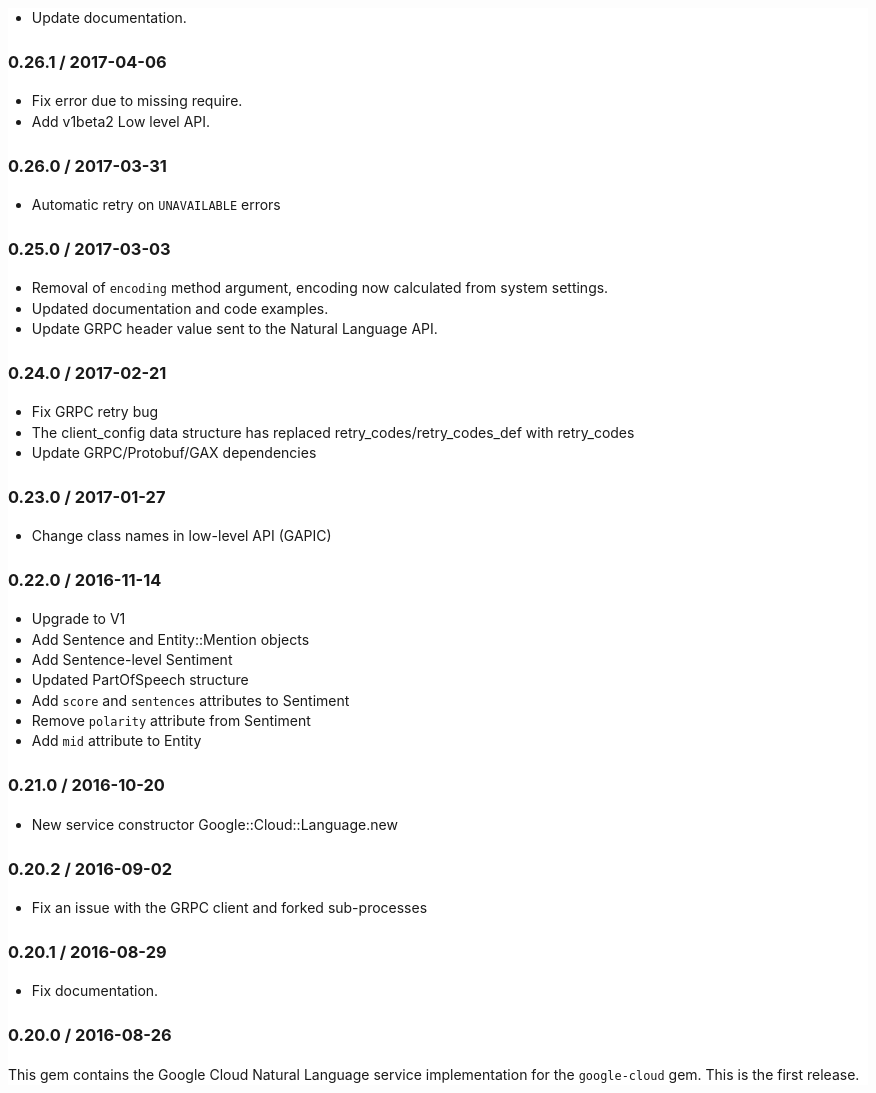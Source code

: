* Update documentation.

### 0.26.1 / 2017-04-06

* Fix error due to missing require.
* Add v1beta2 Low level API.

### 0.26.0 / 2017-03-31

* Automatic retry on `UNAVAILABLE` errors

### 0.25.0 / 2017-03-03

* Removal of `encoding` method argument, encoding now calculated from system settings.
* Updated documentation and code examples.
* Update GRPC header value sent to the Natural Language API.

### 0.24.0 / 2017-02-21

* Fix GRPC retry bug
* The client_config data structure has replaced retry_codes/retry_codes_def with retry_codes
* Update GRPC/Protobuf/GAX dependencies

### 0.23.0 / 2017-01-27

* Change class names in low-level API (GAPIC)

### 0.22.0 / 2016-11-14

* Upgrade to V1
* Add Sentence and Entity::Mention objects
* Add Sentence-level Sentiment
* Updated PartOfSpeech structure
* Add `score` and `sentences` attributes to Sentiment
* Remove `polarity` attribute from Sentiment
* Add `mid` attribute to Entity

### 0.21.0 / 2016-10-20

* New service constructor Google::Cloud::Language.new

### 0.20.2 / 2016-09-02

* Fix an issue with the GRPC client and forked sub-processes

### 0.20.1 / 2016-08-29

* Fix documentation.

### 0.20.0 / 2016-08-26

This gem contains the Google Cloud Natural Language service implementation for the `google-cloud` gem. This is the first release.
